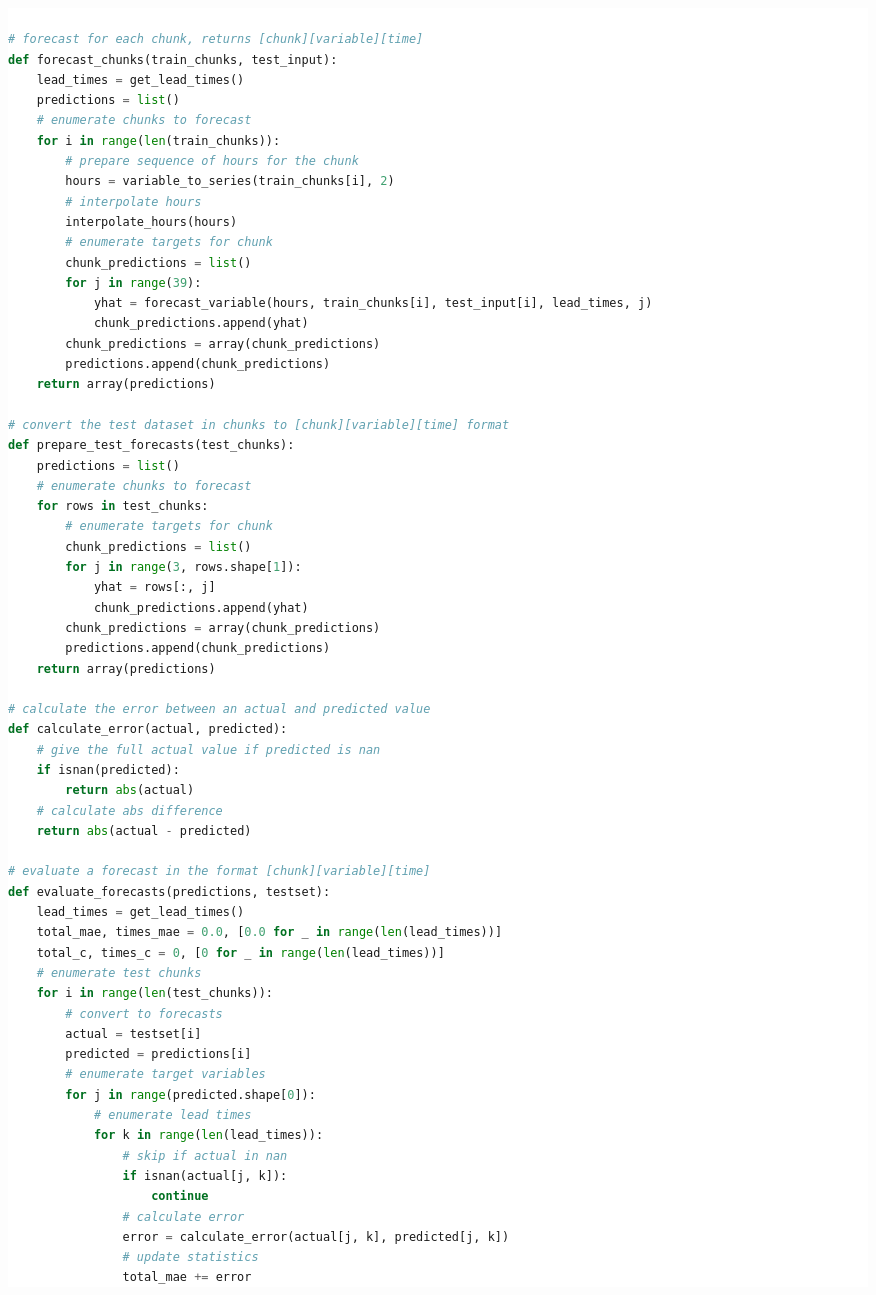 ```py

# forecast for each chunk, returns [chunk][variable][time]
def forecast_chunks(train_chunks, test_input):
	lead_times = get_lead_times()
	predictions = list()
	# enumerate chunks to forecast
	for i in range(len(train_chunks)):
		# prepare sequence of hours for the chunk
		hours = variable_to_series(train_chunks[i], 2)
		# interpolate hours
		interpolate_hours(hours)
		# enumerate targets for chunk
		chunk_predictions = list()
		for j in range(39):
			yhat = forecast_variable(hours, train_chunks[i], test_input[i], lead_times, j)
			chunk_predictions.append(yhat)
		chunk_predictions = array(chunk_predictions)
		predictions.append(chunk_predictions)
	return array(predictions)

# convert the test dataset in chunks to [chunk][variable][time] format
def prepare_test_forecasts(test_chunks):
	predictions = list()
	# enumerate chunks to forecast
	for rows in test_chunks:
		# enumerate targets for chunk
		chunk_predictions = list()
		for j in range(3, rows.shape[1]):
			yhat = rows[:, j]
			chunk_predictions.append(yhat)
		chunk_predictions = array(chunk_predictions)
		predictions.append(chunk_predictions)
	return array(predictions)

# calculate the error between an actual and predicted value
def calculate_error(actual, predicted):
	# give the full actual value if predicted is nan
	if isnan(predicted):
		return abs(actual)
	# calculate abs difference
	return abs(actual - predicted)

# evaluate a forecast in the format [chunk][variable][time]
def evaluate_forecasts(predictions, testset):
	lead_times = get_lead_times()
	total_mae, times_mae = 0.0, [0.0 for _ in range(len(lead_times))]
	total_c, times_c = 0, [0 for _ in range(len(lead_times))]
	# enumerate test chunks
	for i in range(len(test_chunks)):
		# convert to forecasts
		actual = testset[i]
		predicted = predictions[i]
		# enumerate target variables
		for j in range(predicted.shape[0]):
			# enumerate lead times
			for k in range(len(lead_times)):
				# skip if actual in nan
				if isnan(actual[j, k]):
					continue
				# calculate error
				error = calculate_error(actual[j, k], predicted[j, k])
				# update statistics
				total_mae += error
```